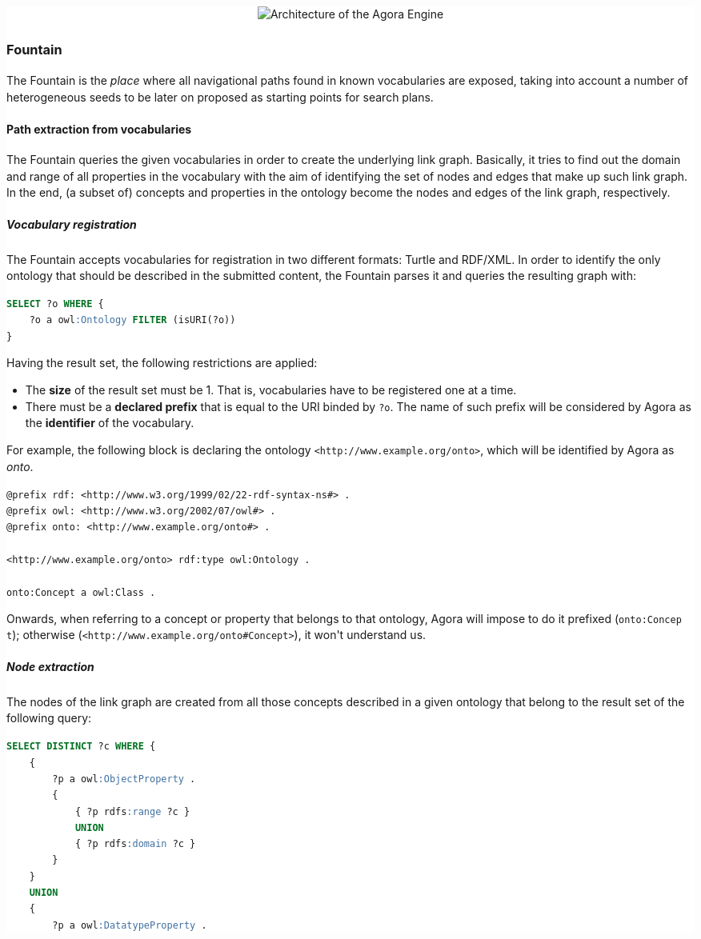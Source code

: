 <p align="center">
    <img src="docs/img/core.png" title="Architecture of the Agora Engine" height="80%">
</p>

### Fountain
The Fountain is the *place* where all navigational paths found in known vocabularies are exposed, taking into account a number of heterogeneous seeds to be later on proposed as starting points for search plans.

#### Path extraction from vocabularies
The Fountain queries the given vocabularies in order to create the underlying link graph. Basically, it tries to find out the domain and range of all properties in the vocabulary with the aim of identifying the set of nodes and edges that make up such link graph. In the end, (a subset of) concepts and properties in the ontology become the nodes and edges of the link graph, respectively.

##### Vocabulary registration
The Fountain accepts vocabularies for registration in two different formats: Turtle and RDF/XML. In order to identify the only ontology that should be described in the submitted content, the Fountain parses it and queries the resulting graph with:

```sql
SELECT ?o WHERE {
    ?o a owl:Ontology FILTER (isURI(?o))
}
```

Having the result set, the following restrictions are applied:

* The **size** of the result set must be 1. That is, vocabularies have to be registered one at a time.
* There must be a **declared prefix** that is equal to the URI binded by `?o`. The name of such prefix will be considered by Agora as the **identifier** of the vocabulary.

For example, the following block is declaring the ontology `<http://www.example.org/onto>`, which will be identified by Agora as *onto*.

```text
@prefix rdf: <http://www.w3.org/1999/02/22-rdf-syntax-ns#> .
@prefix owl: <http://www.w3.org/2002/07/owl#> .
@prefix onto: <http://www.example.org/onto#> .

<http://www.example.org/onto> rdf:type owl:Ontology .

onto:Concept a owl:Class .
```

Onwards, when referring to a concept or property that belongs to that ontology, Agora will impose to do it prefixed (`onto:Concept`); otherwise (`<http://www.example.org/onto#Concept>`), it won't understand us.

##### Node extraction
The nodes of the link graph are created from all those concepts described in a given ontology that belong to the result set of the following query:

```sql
SELECT DISTINCT ?c WHERE {
    {
        ?p a owl:ObjectProperty .
        {
            { ?p rdfs:range ?c }
            UNION
            { ?p rdfs:domain ?c }
        }
    }
    UNION
    {
        ?p a owl:DatatypeProperty .
```